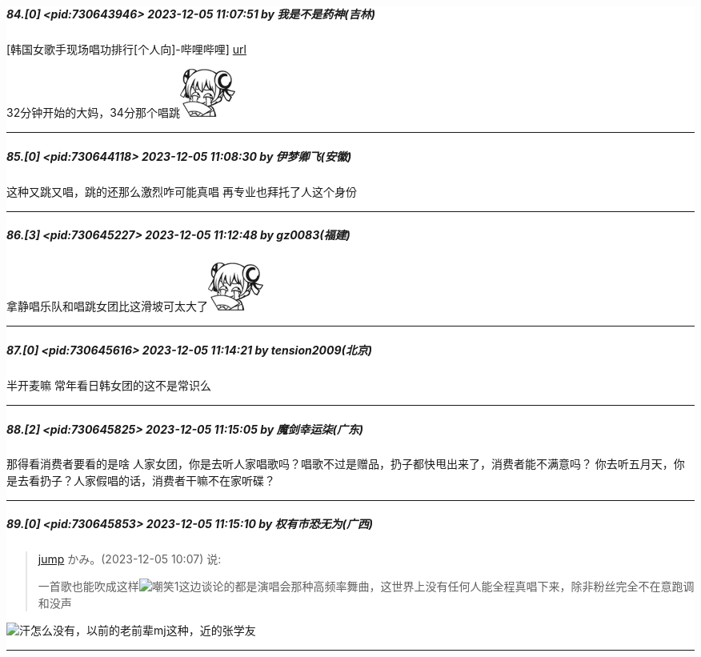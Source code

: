 ##### <span id="pid730643946">84.[0] \<pid:730643946\> 2023-12-05 11:07:51 by 我是不是药神\(吉林\)</span>
[韩国女歌手现场唱功排行[个人向]-哔哩哔哩] [url](https://b23.tv/VemgXYA)

32分钟开始的大妈，34分那个唱跳![img](./84_3283bd31.png)

----

##### <span id="pid730644118">85.[0] \<pid:730644118\> 2023-12-05 11:08:30 by 伊梦卿飞\(安徽\)</span>
这种又跳又唱，跳的还那么激烈咋可能真唱
再专业也拜托了人这个身份

----

##### <span id="pid730645227">86.[3] \<pid:730645227\> 2023-12-05 11:12:48 by gz0083\(福建\)</span>
拿静唱乐队和唱跳女团比这滑坡可太大了![img](./84_3283bd31.png)

----

##### <span id="pid730645616">87.[0] \<pid:730645616\> 2023-12-05 11:14:21 by tension2009\(北京\)</span>
半开麦嘛 
常年看日韩女团的这不是常识么

----

##### <span id="pid730645825">88.[2] \<pid:730645825\> 2023-12-05 11:15:05 by 魔剑幸运柒\(广东\)</span>
那得看消费者要看的是啥
人家女团，你是去听人家唱歌吗？唱歌不过是赠品，扔子都快甩出来了，消费者能不满意吗？
你去听五月天，你是去看扔子？人家假唱的话，消费者干嘛不在家听碟？

----

##### <span id="pid730645853">89.[0] \<pid:730645853\> 2023-12-05 11:15:10 by 权有市恐无为\(广西\)</span>
>[jump](#pid730629293) かみ。(2023-12-05 10:07) 说: 
>
>一首歌也能吹成这样![嘲笑1](https://img4.nga.178.com/ngabbs/post/smile/ac20.png)这边谈论的都是演唱会那种高频率舞曲，这世界上没有任何人能全程真唱下来，除非粉丝完全不在意跑调和没声

![汗](https://img4.nga.178.com/ngabbs/post/smile/ac34.png)怎么没有，以前的老前辈mj这种，近的张学友

----
